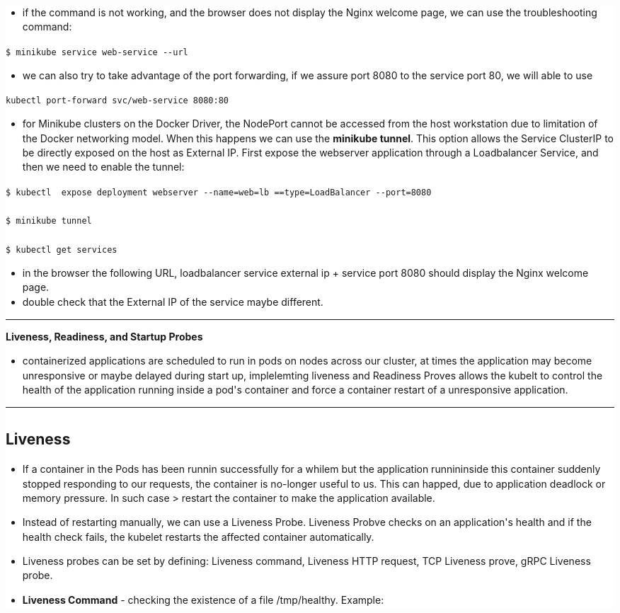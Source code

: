 - if the command is not working, and the browser does not display the Nginx welcome page, we can use the troubleshooting command:

```
$ minikube service web-service --url
```

- we can also try to take advantage of the port forwarding, if we assure port 8080 to the service port 80, we will able to use

```
kubectl port-forward svc/web-service 8080:80
```

- for Minikube clusters on the Docker Driver, the NodePort cannot be accessed from the host workstation due to limitation of the Docker networking model. When this happens we can use the **minikube tunnel**. This option allows the Service ClusterIP to be directly exposed on the host as External IP. First expose the webserver application through a Loadbalancer Service, and then we need to enable the tunnel:

```
$ kubectl  expose deployment webserver --name=web=lb ==type=LoadBalancer --port=8080

$ minikube tunnel

$ kubectl get services
```

- in the browser the following URL, loadbalancer service external ip + service port 8080 should display the Nginx welcome page.
- double check that the External IP of the service maybe different.

---

**Liveness, Readiness, and Startup Probes**

- containerized applications are scheduled to run in pods on nodes across our cluster, at times the application may become unresponsive or maybe delayed during start up, implelemting liveness and Readiness Proves allows the kubelt to control the health of the application running inside a pod's container and force a container restart of a unresponsive application.

---

## Liveness

- If a container in the Pods has been runnin successfully for a whilem but the application runnininside this container suddenly stopped responding to our requests, the container is no-longer useful to us. This can happed, due to application deadlock or memory pressure. In such case > restart the container to make the application available.

- Instead of restarting manually, we can use a Liveness Probe. Liveness Probve checks on an application's health and if the health check fails, the kubelet restarts the affected container automatically.

- Liveness probes can be set by defining: Liveness command, Liveness HTTP request, TCP Liveness prove, gRPC Liveness probe.

- **Liveness Command** - checking the existence of a file /tmp/healthy. Example:
